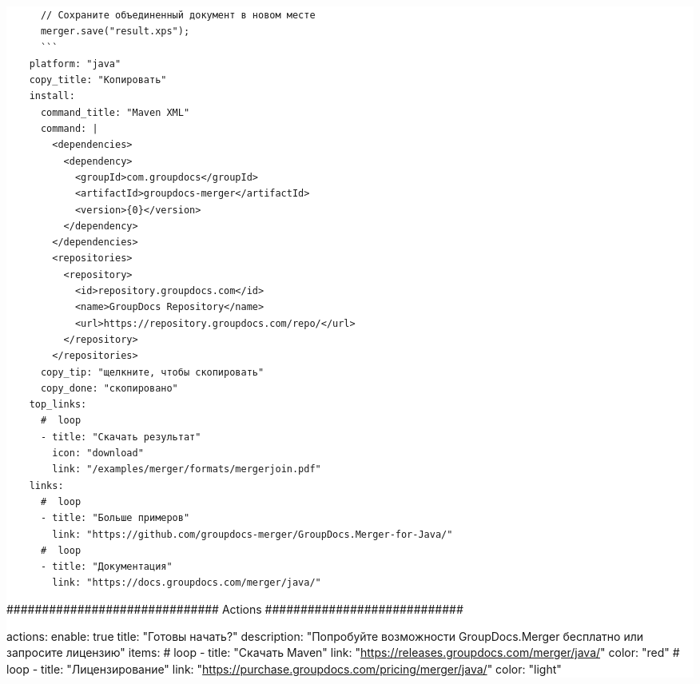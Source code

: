           // Сохраните объединенный документ в новом месте
          merger.save("result.xps");
          ```
        platform: "java"
        copy_title: "Копировать"
        install:
          command_title: "Maven XML"
          command: |
            <dependencies>
              <dependency>
                <groupId>com.groupdocs</groupId>
                <artifactId>groupdocs-merger</artifactId>
                <version>{0}</version>
              </dependency>
            </dependencies>
            <repositories>
              <repository>
                <id>repository.groupdocs.com</id>
                <name>GroupDocs Repository</name>
                <url>https://repository.groupdocs.com/repo/</url>
              </repository>
            </repositories>
          copy_tip: "щелкните, чтобы скопировать"
          copy_done: "скопировано"
        top_links:
          #  loop
          - title: "Скачать результат"
            icon: "download"
            link: "/examples/merger/formats/mergerjoin.pdf"
        links:
          #  loop
          - title: "Больше примеров"
            link: "https://github.com/groupdocs-merger/GroupDocs.Merger-for-Java/"
          #  loop
          - title: "Документация"
            link: "https://docs.groupdocs.com/merger/java/"
            

            


############################## Actions ############################

actions:
  enable: true
  title: "Готовы начать?"
  description: "Попробуйте возможности GroupDocs.Merger бесплатно или запросите лицензию"
  items:
    #  loop
    - title: "Скачать Maven"
      link: "https://releases.groupdocs.com/merger/java/"
      color: "red"
        #  loop
    - title: "Лицензирование"
      link: "https://purchase.groupdocs.com/pricing/merger/java/"
      color: "light"
